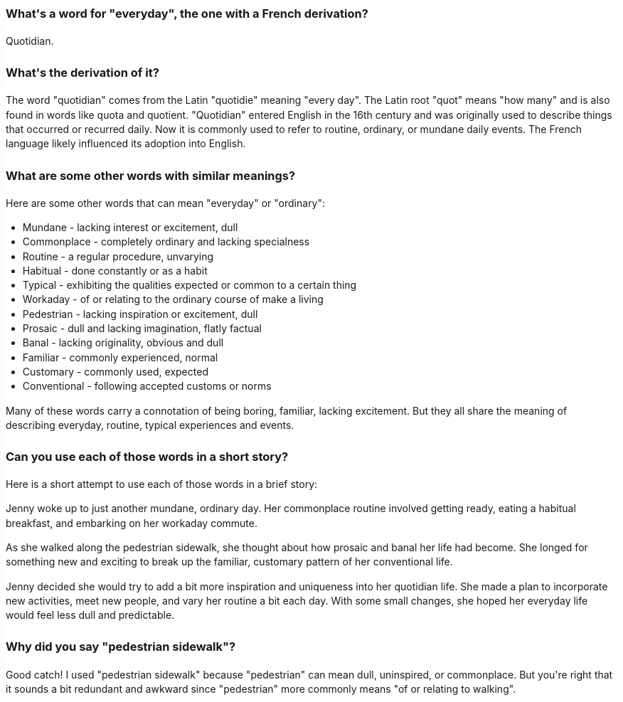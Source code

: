 ### What's a word for "everyday", the one with a French derivation?

Quotidian.

### What's the derivation of it?

The word "quotidian" comes from the Latin "quotidie" meaning "every day". The Latin root "quot" means "how many" and is also found in words like quota and quotient. "Quotidian" entered English in the 16th century and was originally used to describe things that occurred or recurred daily. Now it is commonly used to refer to routine, ordinary, or mundane daily events. The French language likely influenced its adoption into English.

### What are some other words with similar meanings?

Here are some other words that can mean "everyday" or "ordinary":

- Mundane - lacking interest or excitement, dull
- Commonplace - completely ordinary and lacking specialness
- Routine - a regular procedure, unvarying
- Habitual - done constantly or as a habit
- Typical - exhibiting the qualities expected or common to a certain thing
- Workaday - of or relating to the ordinary course of make a living
- Pedestrian - lacking inspiration or excitement, dull
- Prosaic - dull and lacking imagination, flatly factual
- Banal - lacking originality, obvious and dull
- Familiar - commonly experienced, normal
- Customary - commonly used, expected
- Conventional - following accepted customs or norms

Many of these words carry a connotation of being boring, familiar, lacking excitement. But they all share the meaning of describing everyday, routine, typical experiences and events.

### Can you use each of those words in a short story?

Here is a short attempt to use each of those words in a brief story:

Jenny woke up to just another mundane, ordinary day. Her commonplace routine involved getting ready, eating a habitual breakfast, and embarking on her workaday commute.

As she walked along the pedestrian sidewalk, she thought about how prosaic and banal her life had become. She longed for something new and exciting to break up the familiar, customary pattern of her conventional life.

Jenny decided she would try to add a bit more inspiration and uniqueness into her quotidian life. She made a plan to incorporate new activities, meet new people, and vary her routine a bit each day. With some small changes, she hoped her everyday life would feel less dull and predictable.

### Why did you say "pedestrian sidewalk"?

Good catch! I used "pedestrian sidewalk" because "pedestrian" can mean dull, uninspired, or commonplace. But you're right that it sounds a bit redundant and awkward since "pedestrian" more commonly means "of or relating to walking".
